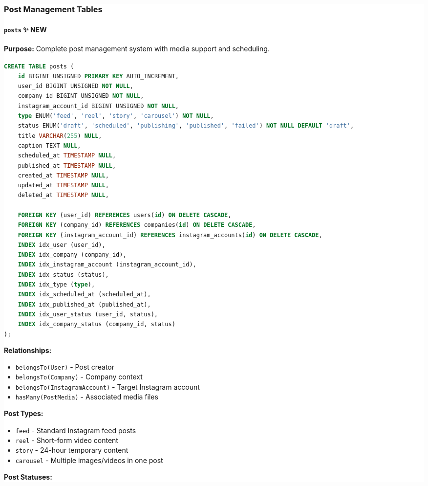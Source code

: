 
### Post Management Tables

#### `posts` ✨ **NEW**

**Purpose:** Complete post management system with media support and scheduling.

```sql
CREATE TABLE posts (
    id BIGINT UNSIGNED PRIMARY KEY AUTO_INCREMENT,
    user_id BIGINT UNSIGNED NOT NULL,
    company_id BIGINT UNSIGNED NOT NULL,
    instagram_account_id BIGINT UNSIGNED NOT NULL,
    type ENUM('feed', 'reel', 'story', 'carousel') NOT NULL,
    status ENUM('draft', 'scheduled', 'publishing', 'published', 'failed') NOT NULL DEFAULT 'draft',
    title VARCHAR(255) NULL,
    caption TEXT NULL,
    scheduled_at TIMESTAMP NULL,
    published_at TIMESTAMP NULL,
    created_at TIMESTAMP NULL,
    updated_at TIMESTAMP NULL,
    deleted_at TIMESTAMP NULL,

    FOREIGN KEY (user_id) REFERENCES users(id) ON DELETE CASCADE,
    FOREIGN KEY (company_id) REFERENCES companies(id) ON DELETE CASCADE,
    FOREIGN KEY (instagram_account_id) REFERENCES instagram_accounts(id) ON DELETE CASCADE,
    INDEX idx_user (user_id),
    INDEX idx_company (company_id),
    INDEX idx_instagram_account (instagram_account_id),
    INDEX idx_status (status),
    INDEX idx_type (type),
    INDEX idx_scheduled_at (scheduled_at),
    INDEX idx_published_at (published_at),
    INDEX idx_user_status (user_id, status),
    INDEX idx_company_status (company_id, status)
);
```

**Relationships:**

- `belongsTo(User)` - Post creator
- `belongsTo(Company)` - Company context
- `belongsTo(InstagramAccount)` - Target Instagram account
- `hasMany(PostMedia)` - Associated media files

**Post Types:**

- `feed` - Standard Instagram feed posts
- `reel` - Short-form video content
- `story` - 24-hour temporary content
- `carousel` - Multiple images/videos in one post

**Post Statuses:**
